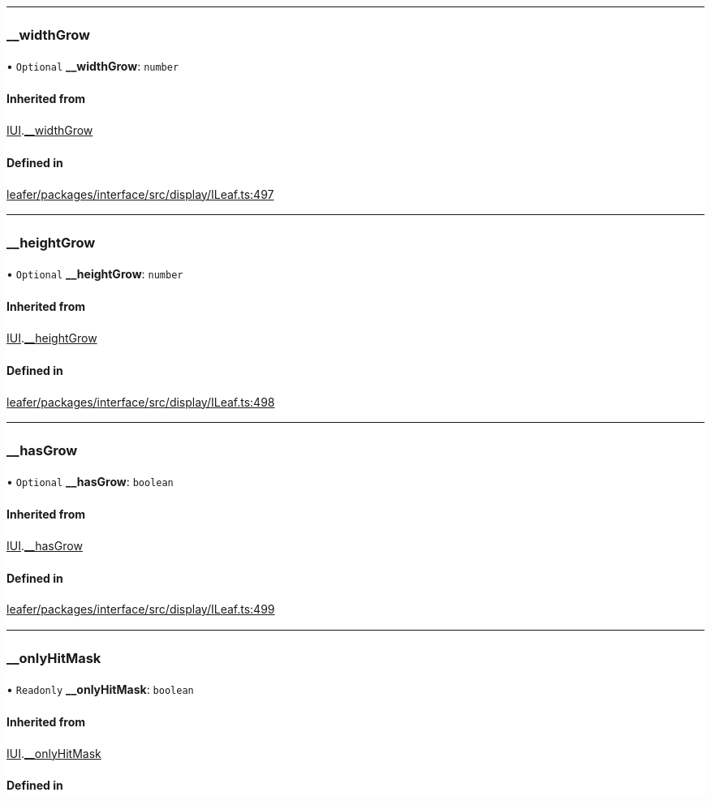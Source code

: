___

### \_\_widthGrow

• `Optional` **\_\_widthGrow**: `number`

#### Inherited from

[IUI](IUI.md).[__widthGrow](IUI.md#__widthgrow)

#### Defined in

[leafer/packages/interface/src/display/ILeaf.ts:497](https://github.com/leaferjs/leafer/blob/a596007/packages/interface/src/display/ILeaf.ts#L497)

___

### \_\_heightGrow

• `Optional` **\_\_heightGrow**: `number`

#### Inherited from

[IUI](IUI.md).[__heightGrow](IUI.md#__heightgrow)

#### Defined in

[leafer/packages/interface/src/display/ILeaf.ts:498](https://github.com/leaferjs/leafer/blob/a596007/packages/interface/src/display/ILeaf.ts#L498)

___

### \_\_hasGrow

• `Optional` **\_\_hasGrow**: `boolean`

#### Inherited from

[IUI](IUI.md).[__hasGrow](IUI.md#__hasgrow)

#### Defined in

[leafer/packages/interface/src/display/ILeaf.ts:499](https://github.com/leaferjs/leafer/blob/a596007/packages/interface/src/display/ILeaf.ts#L499)

___

### \_\_onlyHitMask

• `Readonly` **\_\_onlyHitMask**: `boolean`

#### Inherited from

[IUI](IUI.md).[__onlyHitMask](IUI.md#__onlyhitmask)

#### Defined in
